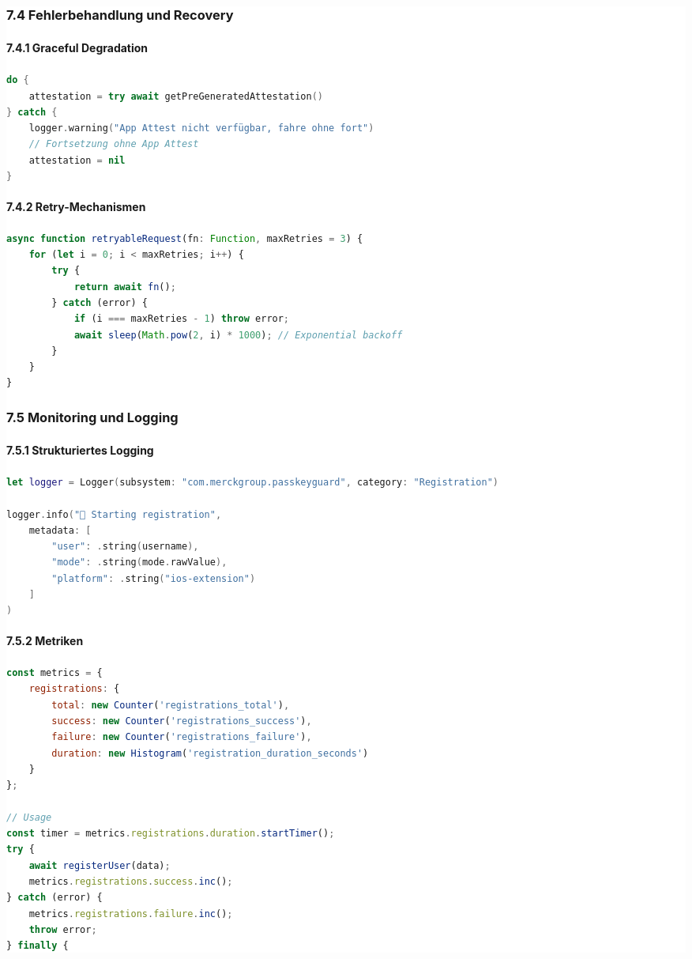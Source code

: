 ### 7.4 Fehlerbehandlung und Recovery

#### 7.4.1 Graceful Degradation

```swift
do {
    attestation = try await getPreGeneratedAttestation()
} catch {
    logger.warning("App Attest nicht verfügbar, fahre ohne fort")
    // Fortsetzung ohne App Attest
    attestation = nil
}
```

#### 7.4.2 Retry-Mechanismen

```typescript
async function retryableRequest(fn: Function, maxRetries = 3) {
    for (let i = 0; i < maxRetries; i++) {
        try {
            return await fn();
        } catch (error) {
            if (i === maxRetries - 1) throw error;
            await sleep(Math.pow(2, i) * 1000); // Exponential backoff
        }
    }
}
```

### 7.5 Monitoring und Logging

#### 7.5.1 Strukturiertes Logging

```swift
let logger = Logger(subsystem: "com.merckgroup.passkeyguard", category: "Registration")

logger.info("🚀 Starting registration",
    metadata: [
        "user": .string(username),
        "mode": .string(mode.rawValue),
        "platform": .string("ios-extension")
    ]
)
```

#### 7.5.2 Metriken

```javascript
const metrics = {
    registrations: {
        total: new Counter('registrations_total'),
        success: new Counter('registrations_success'),
        failure: new Counter('registrations_failure'),
        duration: new Histogram('registration_duration_seconds')
    }
};

// Usage
const timer = metrics.registrations.duration.startTimer();
try {
    await registerUser(data);
    metrics.registrations.success.inc();
} catch (error) {
    metrics.registrations.failure.inc();
    throw error;
} finally {
```